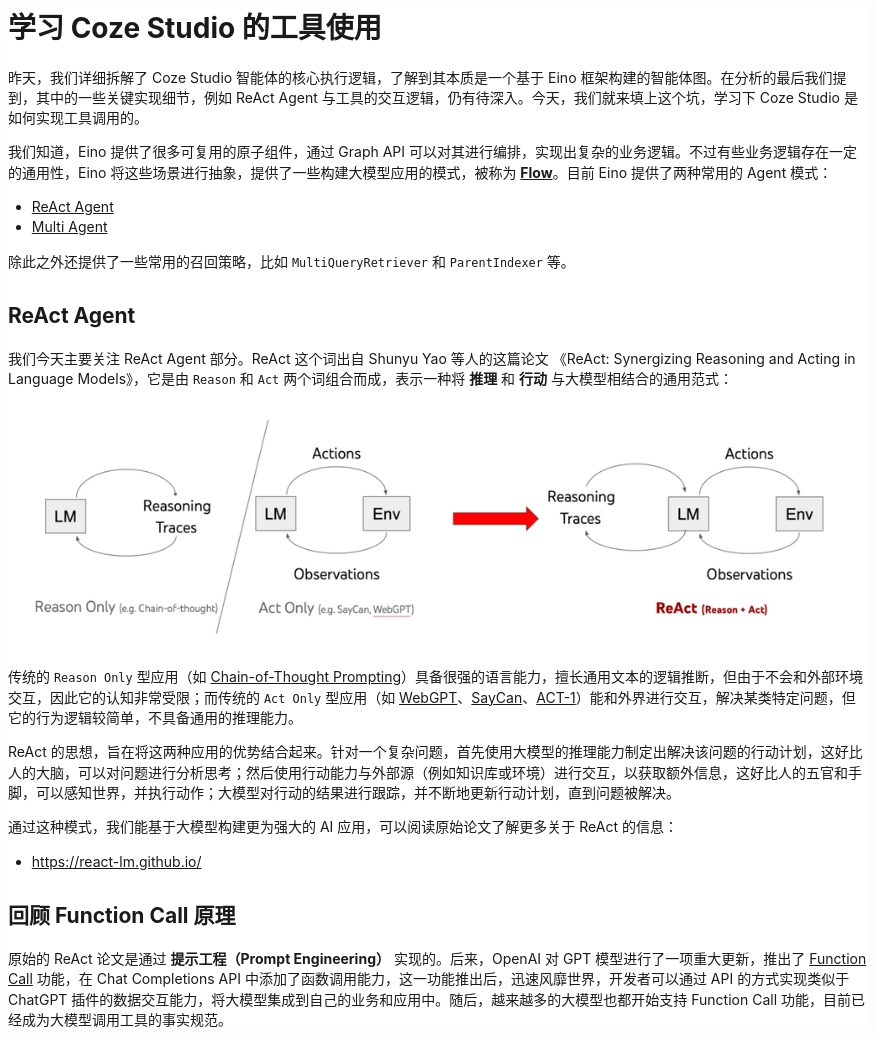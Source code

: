 # 学习 Coze Studio 的工具使用

昨天，我们详细拆解了 Coze Studio 智能体的核心执行逻辑，了解到其本质是一个基于 Eino 框架构建的智能体图。在分析的最后我们提到，其中的一些关键实现细节，例如 ReAct Agent 与工具的交互逻辑，仍有待深入。今天，我们就来填上这个坑，学习下 Coze Studio 是如何实现工具调用的。

我们知道，Eino 提供了很多可复用的原子组件，通过 Graph API 可以对其进行编排，实现出复杂的业务逻辑。不过有些业务逻辑存在一定的通用性，Eino 将这些场景进行抽象，提供了一些构建大模型应用的模式，被称为 [**Flow**](https://www.cloudwego.io/zh/docs/eino/core_modules/flow_integration_components/)。目前 Eino 提供了两种常用的 Agent 模式：

* [ReAct Agent](https://www.cloudwego.io/zh/docs/eino/core_modules/flow_integration_components/react_agent_manual)
* [Multi Agent](https://www.cloudwego.io/zh/docs/eino/core_modules/flow_integration_components/multi_agent_hosting)

除此之外还提供了一些常用的召回策略，比如 `MultiQueryRetriever` 和 `ParentIndexer` 等。

## ReAct Agent

我们今天主要关注 ReAct Agent 部分。ReAct 这个词出自 Shunyu Yao 等人的这篇论文 《ReAct: Synergizing Reasoning and Acting in Language Models》，它是由 `Reason` 和 `Act` 两个词组合而成，表示一种将 **推理** 和 **行动** 与大模型相结合的通用范式：

![](./images/react.png)

传统的 `Reason Only` 型应用（如 [Chain-of-Thought Prompting](https://www.promptingguide.ai/techniques/cot)）具备很强的语言能力，擅长通用文本的逻辑推断，但由于不会和外部环境交互，因此它的认知非常受限；而传统的 `Act Only` 型应用（如 [WebGPT](https://openai.com/research/webgpt)、[SayCan](https://say-can.github.io/)、[ACT-1](https://www.adept.ai/blog/act-1)）能和外界进行交互，解决某类特定问题，但它的行为逻辑较简单，不具备通用的推理能力。

ReAct 的思想，旨在将这两种应用的优势结合起来。针对一个复杂问题，首先使用大模型的推理能力制定出解决该问题的行动计划，这好比人的大脑，可以对问题进行分析思考；然后使用行动能力与外部源（例如知识库或环境）进行交互，以获取额外信息，这好比人的五官和手脚，可以感知世界，并执行动作；大模型对行动的结果进行跟踪，并不断地更新行动计划，直到问题被解决。

通过这种模式，我们能基于大模型构建更为强大的 AI 应用，可以阅读原始论文了解更多关于 ReAct 的信息：

* https://react-lm.github.io/

## 回顾 Function Call 原理

原始的 ReAct 论文是通过 **提示工程（Prompt Engineering）** 实现的。后来，OpenAI 对 GPT 模型进行了一项重大更新，推出了 [Function Call](https://openai.com/blog/function-calling-and-other-api-updates) 功能，在 Chat Completions API 中添加了函数调用能力，这一功能推出后，迅速风靡世界，开发者可以通过 API 的方式实现类似于 ChatGPT 插件的数据交互能力，将大模型集成到自己的业务和应用中。随后，越来越多的大模型也都开始支持 Function Call 功能，目前已经成为大模型调用工具的事实规范。
